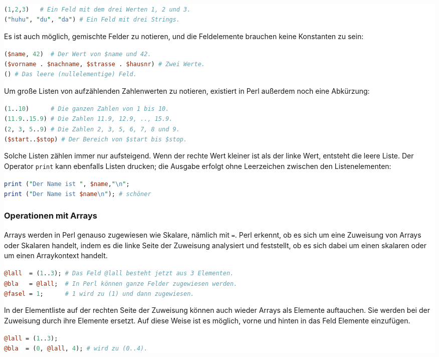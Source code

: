```perl
(1,2,3)   # Ein Feld mit dem drei Werten 1, 2 und 3.
("huhu", "du", "da") # Ein Feld mit drei Strings.
```

Es ist auch möglich, gemischte Felder zu notieren, und die
Feldelemente brauchen keine Konstanten zu sein:

```perl
($name, 42)  # Der Wert von $name und 42.
($vorname . $nachname, $strasse . $hausnr) # Zwei Werte.
() # Das leere (nullelementige) Feld.
```

Um große Listen von aufzählenden Zahlenwerten zu
notieren, existiert in Perl außerdem noch eine
Abkürzung:

```perl
(1..10)      # Die ganzen Zahlen von 1 bis 10.
(11.9..15.9) # Die Zahlen 11.9, 12.9, .., 15.9.
(2, 3, 5..9) # Die Zahlen 2, 3, 5, 6, 7, 8 und 9.
($start..$stop) # Der Bereich von $start bis $stop.
```

Solche Listen zählen immer nur aufsteigend. Wenn der rechte
Wert kleiner ist als der linke Wert, entsteht die leere Liste. Der
Operator `print` kann ebenfalls Listen drucken; die Ausgabe
erfolgt ohne Leerzeichen zwischen den Listenelementen:

```perl
print ("Der Name ist ", $name,"\n";
print ("Der Name ist $name\n"); # schöner
```

### Operationen mit Arrays

Arrays werden in Perl genauso zugewiesen wie Skalare,
nämlich mit `=`. Perl erkennt, ob es sich um eine
Zuweisung von Arrays oder Skalaren handelt, indem es die linke
Seite der Zuweisung analysiert und feststellt, ob es sich dabei um
einen skalaren oder um einen Arraykontext handelt.

```perl
@lall  = (1..3); # Das Feld @lall besteht jetzt aus 3 Elementen.
@bla   = @lall;  # In Perl können ganze Felder zugewiesen werden.
@fasel = 1;      # 1 wird zu (1) und dann zugewiesen.
```

In der Elementliste auf der rechten Seite der Zuweisung
können auch wieder Arrays als Elemente auftauchen. Sie werden
bei der Zuweisung durch ihre Elemente ersetzt. Auf diese Weise ist
es möglich, vorne und hinten in das Feld Elemente
einzufügen.

```perl
@lall = (1..3);
@bla  = (0, @lall, 4); # wird zu (0..4).
```

